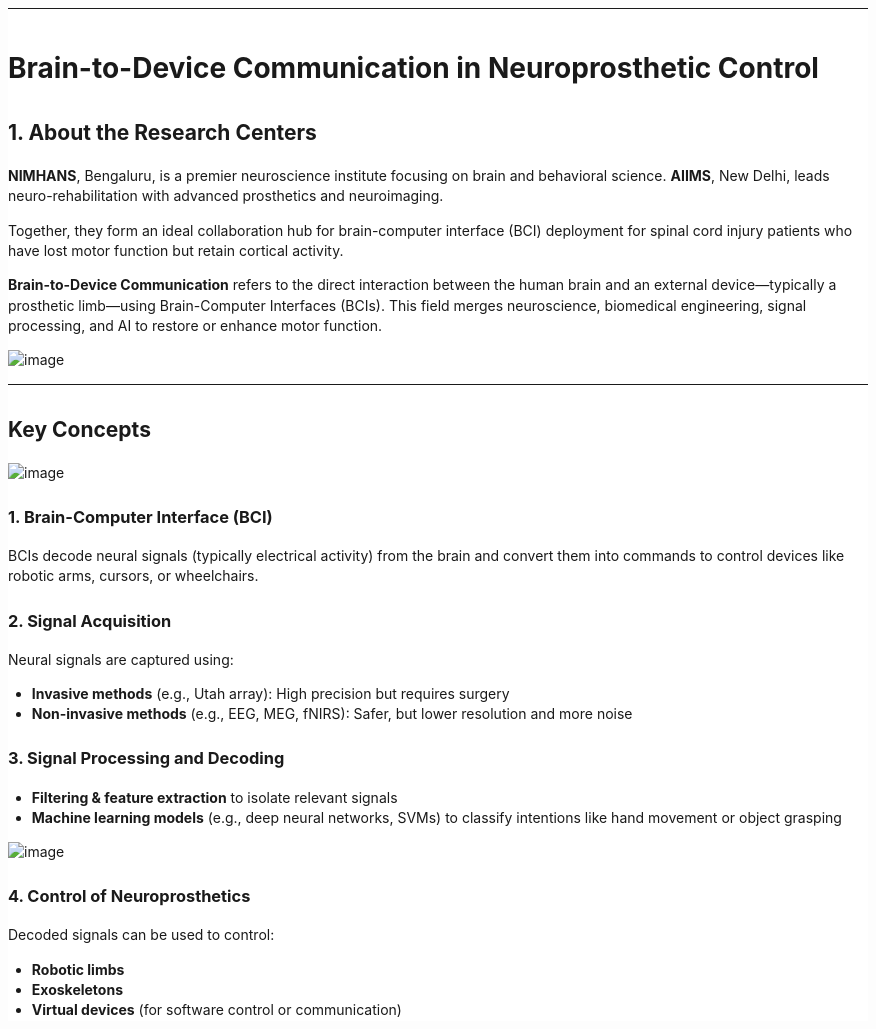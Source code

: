 
---

# Brain-to-Device Communication in Neuroprosthetic Control

## 1. About the Research Centers

**NIMHANS**, Bengaluru, is a premier neuroscience institute focusing on brain and behavioral science.
**AIIMS**, New Delhi, leads neuro-rehabilitation with advanced prosthetics and neuroimaging.

Together, they form an ideal collaboration hub for brain-computer interface (BCI) deployment for spinal cord injury patients who have lost motor function but retain cortical activity.

**Brain-to-Device Communication** refers to the direct interaction between the human brain and an external device—typically a prosthetic limb—using Brain-Computer Interfaces (BCIs). This field merges neuroscience, biomedical engineering, signal processing, and AI to restore or enhance motor function.

![image](https://github.com/user-attachments/assets/1fca27a9-3fcf-4b49-875f-1cdf141e89c7)

---

## Key Concepts

![image](https://github.com/user-attachments/assets/3b24d122-9925-47d1-9d5d-d9ff14eb5a0f)

### 1. Brain-Computer Interface (BCI)

BCIs decode neural signals (typically electrical activity) from the brain and convert them into commands to control devices like robotic arms, cursors, or wheelchairs.

### 2. Signal Acquisition

Neural signals are captured using:

* **Invasive methods** (e.g., Utah array): High precision but requires surgery
* **Non-invasive methods** (e.g., EEG, MEG, fNIRS): Safer, but lower resolution and more noise

### 3. Signal Processing and Decoding

* **Filtering & feature extraction** to isolate relevant signals
* **Machine learning models** (e.g., deep neural networks, SVMs) to classify intentions like hand movement or object grasping

![image](https://github.com/user-attachments/assets/a22675ac-2715-4f85-a02b-c05ebb59f650)

### 4. Control of Neuroprosthetics

Decoded signals can be used to control:

* **Robotic limbs**
* **Exoskeletons**
* **Virtual devices** (for software control or communication)
